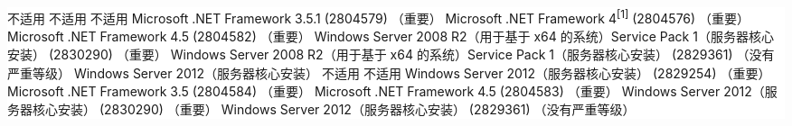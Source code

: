 <td style="border:1px solid black;">
不适用
</td>
<td style="border:1px solid black;">
不适用
</td>
<td style="border:1px solid black;">
不适用
</td>
<td style="border:1px solid black;">
Microsoft .NET Framework 3.5.1  
(2804579)  
（重要）  
Microsoft .NET Framework 4<sup>[1]</sup>  
(2804576)  
（重要）  
Microsoft .NET Framework 4.5  
(2804582)  
（重要）
</td>
<td style="border:1px solid black;">
Windows Server 2008 R2（用于基于 x64 的系统）Service Pack 1（服务器核心安装）  
(2830290)  
（重要）  
Windows Server 2008 R2（用于基于 x64 的系统）Service Pack 1（服务器核心安装）  
(2829361)  
（没有严重等级）
</td>
</tr>
<tr class="alternateRow">
<td style="border:1px solid black;">
Windows Server 2012（服务器核心安装）
</td>
<td style="border:1px solid black;">
不适用
</td>
<td style="border:1px solid black;">
不适用
</td>
<td style="border:1px solid black;">
Windows Server 2012（服务器核心安装）  
(2829254)  
（重要）
</td>
<td style="border:1px solid black;">
Microsoft .NET Framework 3.5  
(2804584)  
（重要）  
Microsoft .NET Framework 4.5  
(2804583)  
（重要）
</td>
<td style="border:1px solid black;">
Windows Server 2012（服务器核心安装）  
(2830290)  
（重要）  
Windows Server 2012（服务器核心安装）  
(2829361)  
（没有严重等级）
</td>
</tr>
</table>
